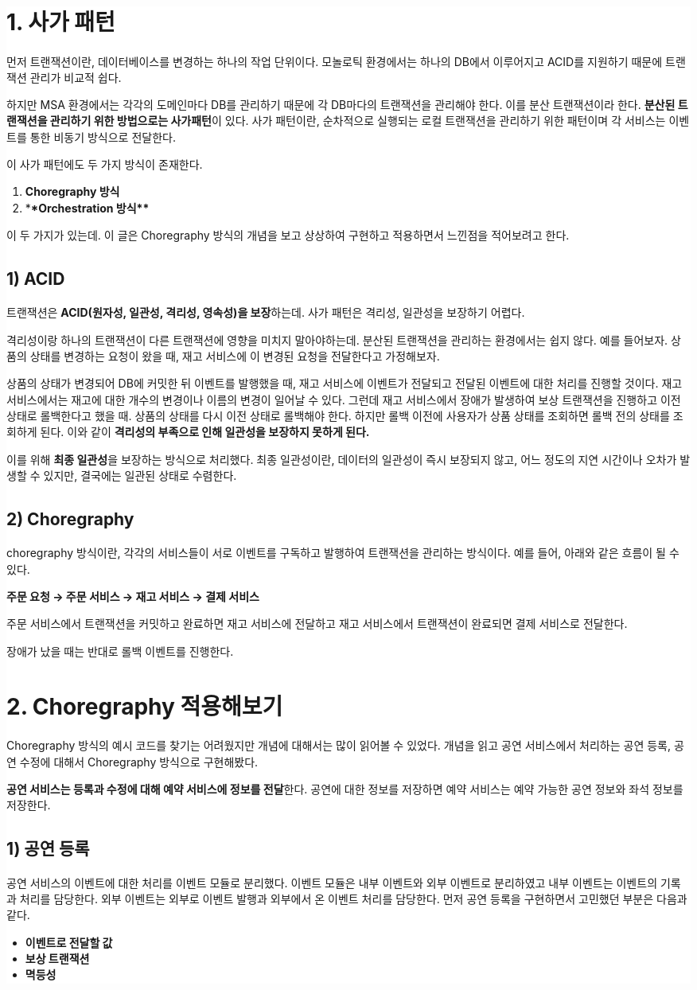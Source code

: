 # 1. 사가 패턴

먼저 트랜잭션이란, 데이터베이스를 변경하는 하나의 작업 단위이다. 모놀로틱 환경에서는 하나의 DB에서 이루어지고 ACID를 지원하기 때문에 트랜잭션 관리가 비교적 쉽다.

하지만 MSA 환경에서는 각각의 도메인마다 DB를 관리하기 때문에 각 DB마다의 트랜잭션을 관리해야 한다. 이를 분산 트랜잭션이라 한다. **분산된 트랜잭션을 관리하기 위한 방법으로는 사가패턴**이 있다. 사가 패턴이란, 순차적으로 실행되는 로컬 트랜잭션을 관리하기 위한 패턴이며 각 서비스는 이벤트를 통한 비동기 방식으로 전달한다.

이 사가 패턴에도 두 가지 방식이 존재한다.

1. **Choregraphy 방식**
2. \***\*Orchestration 방식\*\***

이 두 가지가 있는데. 이 글은 Choregraphy 방식의 개념을 보고 상상하여 구현하고 적용하면서 느낀점을 적어보려고 한다.

## 1) ACID

트랜잭션은 **ACID(원자성, 일관성, 격리성, 영속성)을 보장**하는데. 사가 패턴은 격리성, 일관성을 보장하기 어렵다.

격리성이랑 하나의 트랜잭션이 다른 트랜잭션에 영향을 미치지 말아야하는데. 분산된 트랜잭션을 관리하는 환경에서는 쉽지 않다. 예를 들어보자. 상품의 상태를 변경하는 요청이 왔을 때, 재고 서비스에 이 변경된 요청을 전달한다고 가정해보자.

상품의 상태가 변경되어 DB에 커밋한 뒤 이벤트를 발행했을 때, 재고 서비스에 이벤트가 전달되고 전달된 이벤트에 대한 처리를 진행할 것이다. 재고서비스에서는 재고에 대한 개수의 변경이나 이름의 변경이 일어날 수 있다. 그런데 재고 서비스에서 장애가 발생하여 보상 트랜잭션을 진행하고 이전 상태로 롤백한다고 했을 때. 상품의 상태를 다시 이전 상태로 롤백해야 한다. 하지만 롤백 이전에 사용자가 상품 상태를 조회하면 롤백 전의 상태를 조회하게 된다. 이와 같이 **격리성의 부족으로 인해 일관성을 보장하지 못하게 된다.**

이를 위해 **최종 일관성**을 보장하는 방식으로 처리했다. 최종 일관성이란, 데이터의 일관성이 즉시 보장되지 않고, 어느 정도의 지연 시간이나 오차가 발생할 수 있지만, 결국에는 일관된 상태로 수렴한다.

## 2) Choregraphy

choregraphy 방식이란, 각각의 서비스들이 서로 이벤트를 구독하고 발행하여 트랜잭션을 관리하는 방식이다. 예를 들어, 아래와 같은 흐름이 될 수 있다.

**주문 요청 → 주문 서비스 → 재고 서비스 → 결제 서비스**

주문 서비스에서 트랜잭션을 커밋하고 완료하면 재고 서비스에 전달하고 재고 서비스에서 트랜잭션이 완료되면 결제 서비스로 전달한다.

장애가 났을 때는 반대로 롤백 이벤트를 진행한다.

# 2. Choregraphy 적용해보기

Choregraphy 방식의 예시 코드를 찾기는 어려웠지만 개념에 대해서는 많이 읽어볼 수 있었다. 개념을 읽고 공연 서비스에서 처리하는 공연 등록, 공연 수정에 대해서 Choregraphy 방식으로 구현해봤다.

**공연 서비스는 등록과 수정에 대해 예약 서비스에 정보를 전달**한다. 공연에 대한 정보를 저장하면 예약 서비스는 예약 가능한 공연 정보와 좌석 정보를 저장한다.

## 1) 공연 등록

공연 서비스의 이벤트에 대한 처리를 이벤트 모듈로 분리했다. 이벤트 모듈은 내부 이벤트와 외부 이벤트로 분리하였고 내부 이벤트는 이벤트의 기록과 처리를 담당한다. 외부 이벤트는 외부로 이벤트 발행과 외부에서 온 이벤트 처리를 담당한다. 먼저 공연 등록을 구현하면서 고민했던 부분은 다음과 같다.

- **이벤트로 전달할 값**
- **보상 트랜잭션**
- **멱등성**

